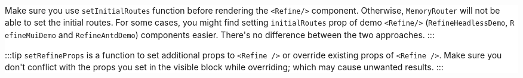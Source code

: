 Make sure you use `setInitialRoutes` function before rendering the `<Refine/>` component. Otherwise, `MemoryRouter` will not be able to set the initial routes. For some cases, you might find setting `initialRoutes` prop of demo `<Refine/>` (`RefineHeadlessDemo`, `RefineMuiDemo` and `RefineAntdDemo`) components easier. There's no difference between the two approaches.
:::

:::tip
`setRefineProps` is a function to set additional props to `<Refine />` or override existing props of `<Refine />`. Make sure you don't conflict with the props you set in the visible block while overriding; which may cause unwanted results.
:::

[lerna]: https://github.com/lerna/lerna
[lerna bootstrap]: https://lerna.js.org/#command-bootstrap
[lerna filter]: https://lerna.js.org/docs/api-reference/commands#--scope-glob
[package.json]: https://github.com/refinedev/refine/blob/master/package.json
[docusaurus]: https://docusaurus.io/
[issues]: https://github.com/refinedev/refine/issues
[code_of_conduct]: https://github.com/refinedev/refine/blob/master/CODE_OF_CONDUCT.md
[discord channel]: https://discord.gg/refine
[lerna.json]: https://github.com/refinedev/refine/blob/master/lerna.json
